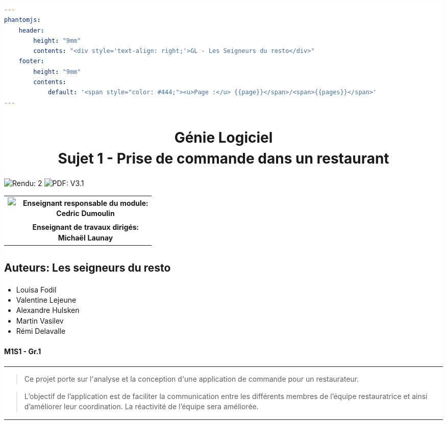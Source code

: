 ```yaml
---
phantomjs:
    header:
        height: "9mm"
        contents: "<div style='text-align: right;'>GL - Les Seigneurs du resto</div>"
    footer:
        height: "9mm"
        contents:
            default: '<span style="color: #444;"><u>Page :</u> {{page}}</span>/<span>{{pages}}</span>'
---
```


<h1 style="text-align:center">Génie Logiciel
<br/>
Sujet 1 - Prise de commande dans un restaurant
</h1>

![Rendu: 2](https://img.shields.io/badge/Rendu-2-green.svg?longCache=true&style=for-the-badge)  ![PDF: V3.1](https://img.shields.io/badge/PDF-V3.1-blue.svg?longCache=true&style=for-the-badge)

<table>
<tbody>
<tr><td style="border:none" rowspan="2"><img src="http://www.fil.univ-lille1.fr/portail/img/logo-FIL-transparent-site.png" width="300"/></td><th style="border:none">Enseignant responsable du module:<br/> Cedric Dumoulin </th></tr>
<tr><th style="border:none">Enseignant de travaux dirigés:<br/> Michaël Launay </th></tr>
<tbody>
</table>

## Auteurs: Les  seigneurs du resto

>>>
+ Louisa Fodil
+ Valentine Lejeune
+ Alexandre Hulsken
+ Martin Vasilev
+ Rémi Delavalle
>>>

#### M1S1 - Gr.1

---

> Ce projet porte sur l'analyse et la conception d'une application de commande pour un restaurateur.

> L’objectif de l’application est de faciliter la communication entre les différents membres de l’équipe restauratrice et ainsi d’améliorer leur coordination. La réactivité de l’équipe sera améliorée.

---

<div style="page-break-before: always;"> </div>
